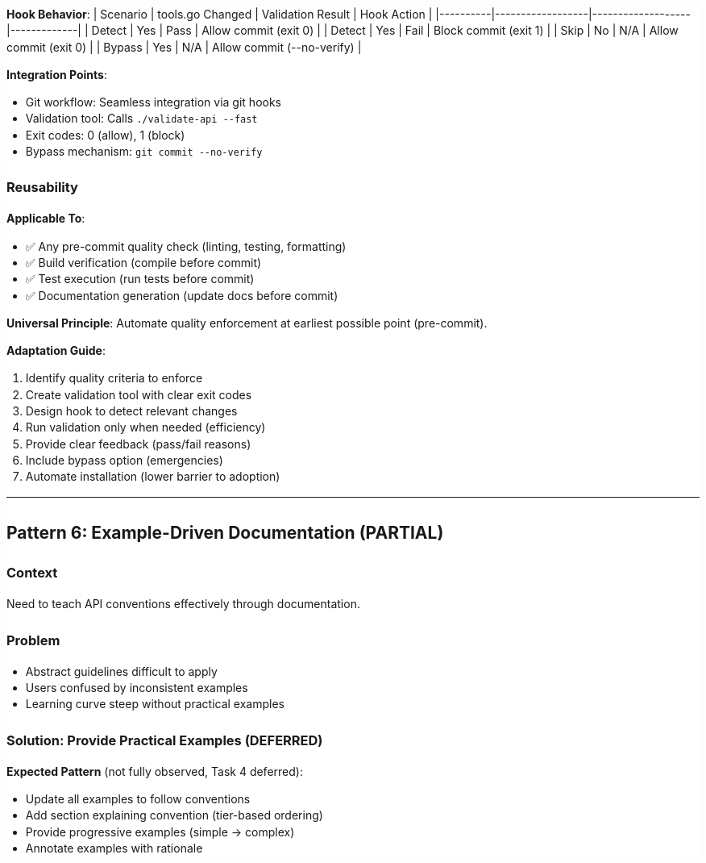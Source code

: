 **Hook Behavior**:
| Scenario | tools.go Changed | Validation Result | Hook Action |
|----------|------------------|-------------------|-------------|
| Detect | Yes | Pass | Allow commit (exit 0) |
| Detect | Yes | Fail | Block commit (exit 1) |
| Skip | No | N/A | Allow commit (exit 0) |
| Bypass | Yes | N/A | Allow commit (--no-verify) |

**Integration Points**:
- Git workflow: Seamless integration via git hooks
- Validation tool: Calls `./validate-api --fast`
- Exit codes: 0 (allow), 1 (block)
- Bypass mechanism: `git commit --no-verify`

### Reusability

**Applicable To**:
- ✅ Any pre-commit quality check (linting, testing, formatting)
- ✅ Build verification (compile before commit)
- ✅ Test execution (run tests before commit)
- ✅ Documentation generation (update docs before commit)

**Universal Principle**: Automate quality enforcement at earliest possible point (pre-commit).

**Adaptation Guide**:
1. Identify quality criteria to enforce
2. Create validation tool with clear exit codes
3. Design hook to detect relevant changes
4. Run validation only when needed (efficiency)
5. Provide clear feedback (pass/fail reasons)
6. Include bypass option (emergencies)
7. Automate installation (lower barrier to adoption)

---

## Pattern 6: Example-Driven Documentation (PARTIAL)

### Context
Need to teach API conventions effectively through documentation.

### Problem
- Abstract guidelines difficult to apply
- Users confused by inconsistent examples
- Learning curve steep without practical examples

### Solution: Provide Practical Examples (DEFERRED)

**Expected Pattern** (not fully observed, Task 4 deferred):
- Update all examples to follow conventions
- Add section explaining convention (tier-based ordering)
- Provide progressive examples (simple → complex)
- Annotate examples with rationale
